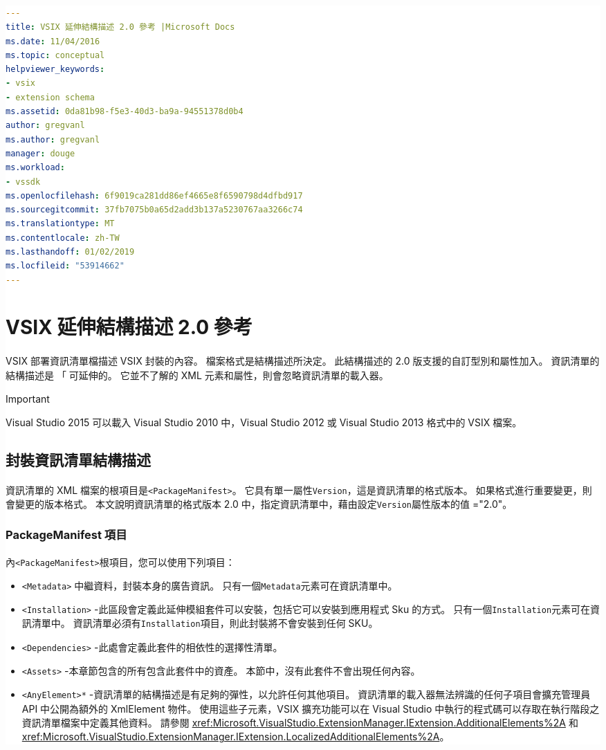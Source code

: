 ```yaml
---
title: VSIX 延伸結構描述 2.0 參考 |Microsoft Docs
ms.date: 11/04/2016
ms.topic: conceptual
helpviewer_keywords:
- vsix
- extension schema
ms.assetid: 0da81b98-f5e3-40d3-ba9a-94551378d0b4
author: gregvanl
ms.author: gregvanl
manager: douge
ms.workload:
- vssdk
ms.openlocfilehash: 6f9019ca281dd86ef4665e8f6590798d4dfbd917
ms.sourcegitcommit: 37fb7075b0a65d2add3b137a5230767aa3266c74
ms.translationtype: MT
ms.contentlocale: zh-TW
ms.lasthandoff: 01/02/2019
ms.locfileid: "53914662"
---
```

# <a name="vsix-extension-schema-20-reference"></a>VSIX 延伸結構描述 2.0 參考
VSIX 部署資訊清單檔描述 VSIX 封裝的內容。 檔案格式是結構描述所決定。 此結構描述的 2.0 版支援的自訂型別和屬性加入。  資訊清單的結構描述是 「 可延伸的。 它並不了解的 XML 元素和屬性，則會忽略資訊清單的載入器。  
  
> [!IMPORTANT]
>  Visual Studio 2015 可以載入 Visual Studio 2010 中，Visual Studio 2012 或 Visual Studio 2013 格式中的 VSIX 檔案。  
  
## <a name="package-manifest-schema"></a>封裝資訊清單結構描述  
 資訊清單的 XML 檔案的根項目是`<PackageManifest>`。 它具有單一屬性`Version`，這是資訊清單的格式版本。 如果格式進行重要變更，則會變更的版本格式。 本文說明資訊清單的格式版本 2.0 中，指定資訊清單中，藉由設定`Version`屬性版本的值 ="2.0"。  
  
### <a name="packagemanifest-element"></a>PackageManifest 項目  
 內`<PackageManifest>`根項目，您可以使用下列項目：  
  
-   `<Metadata>` 中繼資料，封裝本身的廣告資訊。 只有一個`Metadata`元素可在資訊清單中。  
  
-   `<Installation>` -此區段會定義此延伸模組套件可以安裝，包括它可以安裝到應用程式 Sku 的方式。 只有一個`Installation`元素可在資訊清單中。 資訊清單必須有`Installation`項目，則此封裝將不會安裝到任何 SKU。  
  
-   `<Dependencies>` -此處會定義此套件的相依性的選擇性清單。  
  
-   `<Assets>` -本章節包含的所有包含此套件中的資產。 本節中，沒有此套件不會出現任何內容。  
  
-   `<AnyElement>*` -資訊清單的結構描述是有足夠的彈性，以允許任何其他項目。 資訊清單的載入器無法辨識的任何子項目會擴充管理員 API 中公開為額外的 XmlElement 物件。 使用這些子元素，VSIX 擴充功能可以在 Visual Studio 中執行的程式碼可以存取在執行階段之資訊清單檔案中定義其他資料。 請參閱 <xref:Microsoft.VisualStudio.ExtensionManager.IExtension.AdditionalElements%2A> 和 <xref:Microsoft.VisualStudio.ExtensionManager.IExtension.LocalizedAdditionalElements%2A>。  
  